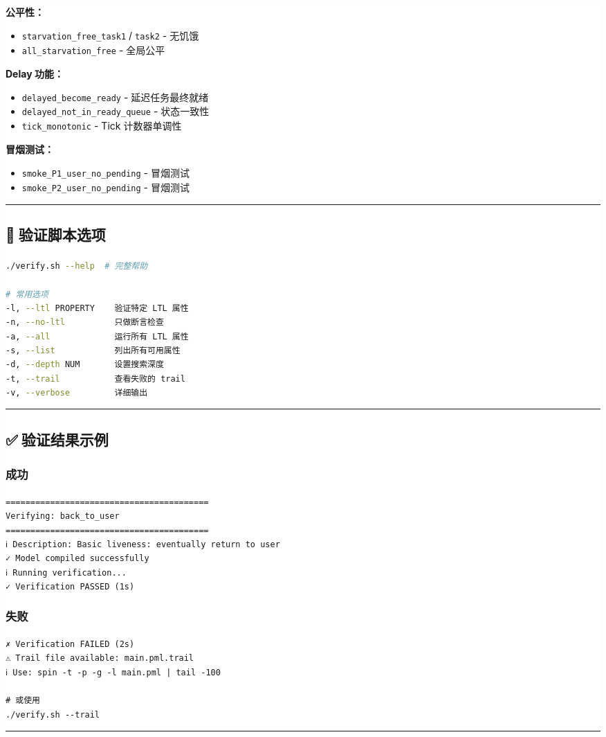 **公平性：**
- `starvation_free_task1` / `task2` - 无饥饿
- `all_starvation_free` - 全局公平

**Delay 功能：**
- `delayed_become_ready` - 延迟任务最终就绪
- `delayed_not_in_ready_queue` - 状态一致性
- `tick_monotonic` - Tick 计数器单调性

**冒烟测试：**
- `smoke_P1_user_no_pending` - 冒烟测试
- `smoke_P2_user_no_pending` - 冒烟测试

---

## 🔧 验证脚本选项

```bash
./verify.sh --help  # 完整帮助

# 常用选项
-l, --ltl PROPERTY    验证特定 LTL 属性
-n, --no-ltl          只做断言检查
-a, --all             运行所有 LTL 属性
-s, --list            列出所有可用属性
-d, --depth NUM       设置搜索深度
-t, --trail           查看失败的 trail
-v, --verbose         详细输出
```

---

## ✅ 验证结果示例

### 成功

```
=========================================
Verifying: back_to_user
=========================================
ℹ Description: Basic liveness: eventually return to user
✓ Model compiled successfully
ℹ Running verification...
✓ Verification PASSED (1s)
```

### 失败

```
✗ Verification FAILED (2s)
⚠ Trail file available: main.pml.trail
ℹ Use: spin -t -p -g -l main.pml | tail -100

# 或使用
./verify.sh --trail
```

---